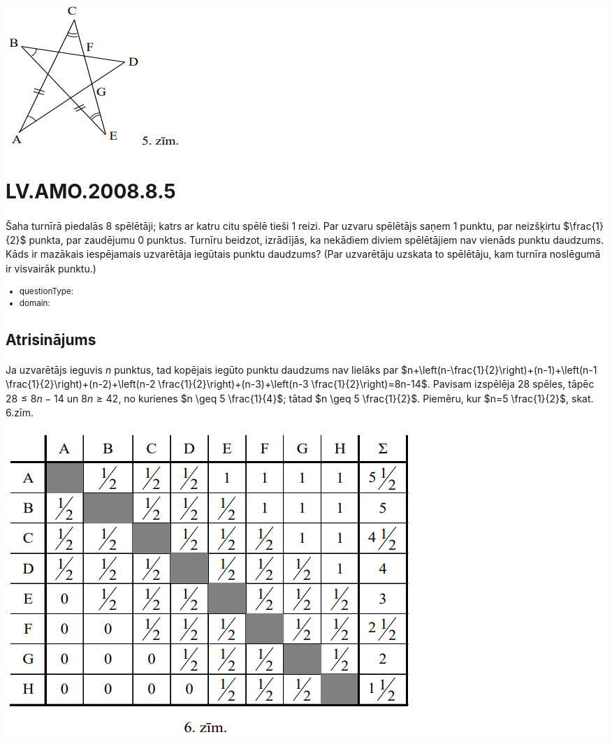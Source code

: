 ![](LV.AMO.2008.8.4A.png)



# <lo-sample/> LV.AMO.2008.8.5

Šaha turnīrā piedalās $8$ spēlētāji; katrs ar katru citu spēlē tieši $1$ reizi.
Par uzvaru spēlētājs saņem $1$ punktu, par neizšķirtu $\frac{1}{2}$ punkta, par
zaudējumu $0$ punktus. Turnīru beidzot, izrādījās, ka nekādiem diviem 
spēlētājiem nav vienāds punktu daudzums. Kāds ir mazākais iespējamais 
uzvarētāja iegūtais punktu daudzums? (Par uzvarētāju uzskata to spēlētāju, kam 
turnīra noslēgumā ir visvairāk punktu.)

<small>

* questionType:
* domain:

</small>

## Atrisinājums

Ja uzvarētājs ieguvis $n$ punktus, tad kopējais iegūto punktu daudzums nav 
lielāks par 
$n+\left(n-\frac{1}{2}\right)+(n-1)+\left(n-1 \frac{1}{2}\right)+(n-2)+\left(n-2 \frac{1}{2}\right)+(n-3)+\left(n-3 \frac{1}{2}\right)=8n-14$.
Pavisam izspēlēja $28$ spēles, tāpēc $28 \leq 8n-14$ un $8n \geq 42$, no 
kurienes $n \geq 5 \frac{1}{4}$; tātad $n \geq 5 \frac{1}{2}$. Piemēru, kur 
$n=5 \frac{1}{2}$, skat. 6.zīm.

![](LV.AMO.2008.8.5A.png)
